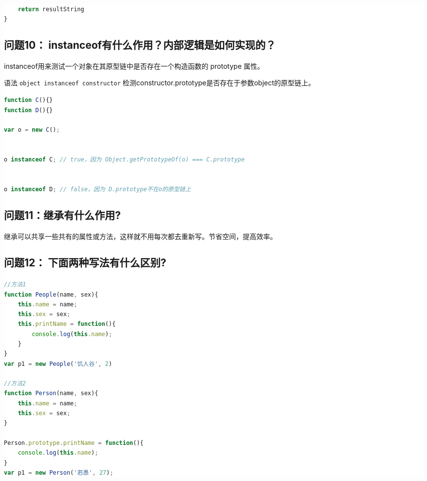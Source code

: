 ```javascript
    return resultString
}
```

## 问题10： instanceof有什么作用？内部逻辑是如何实现的？

instanceof用来测试一个对象在其原型链中是否存在一个构造函数的 prototype 属性。

语法
`object instanceof constructor`
检测constructor.prototype是否存在于参数object的原型链上。

```javascript
function C(){} 
function D(){} 

var o = new C();


o instanceof C; // true，因为 Object.getPrototypeOf(o) === C.prototype


o instanceof D; // false，因为 D.prototype不在o的原型链上
```

## 问题11：继承有什么作用?

继承可以共享一些共有的属性或方法，这样就不用每次都去重新写。节省空间，提高效率。

## 问题12： 下面两种写法有什么区别?

```javascript
//方法1
function People(name, sex){
    this.name = name;
    this.sex = sex;
    this.printName = function(){
        console.log(this.name);
    }
}
var p1 = new People('饥人谷', 2)

//方法2
function Person(name, sex){
    this.name = name;
    this.sex = sex;
}

Person.prototype.printName = function(){
    console.log(this.name);
}
var p1 = new Person('若愚', 27);
```
